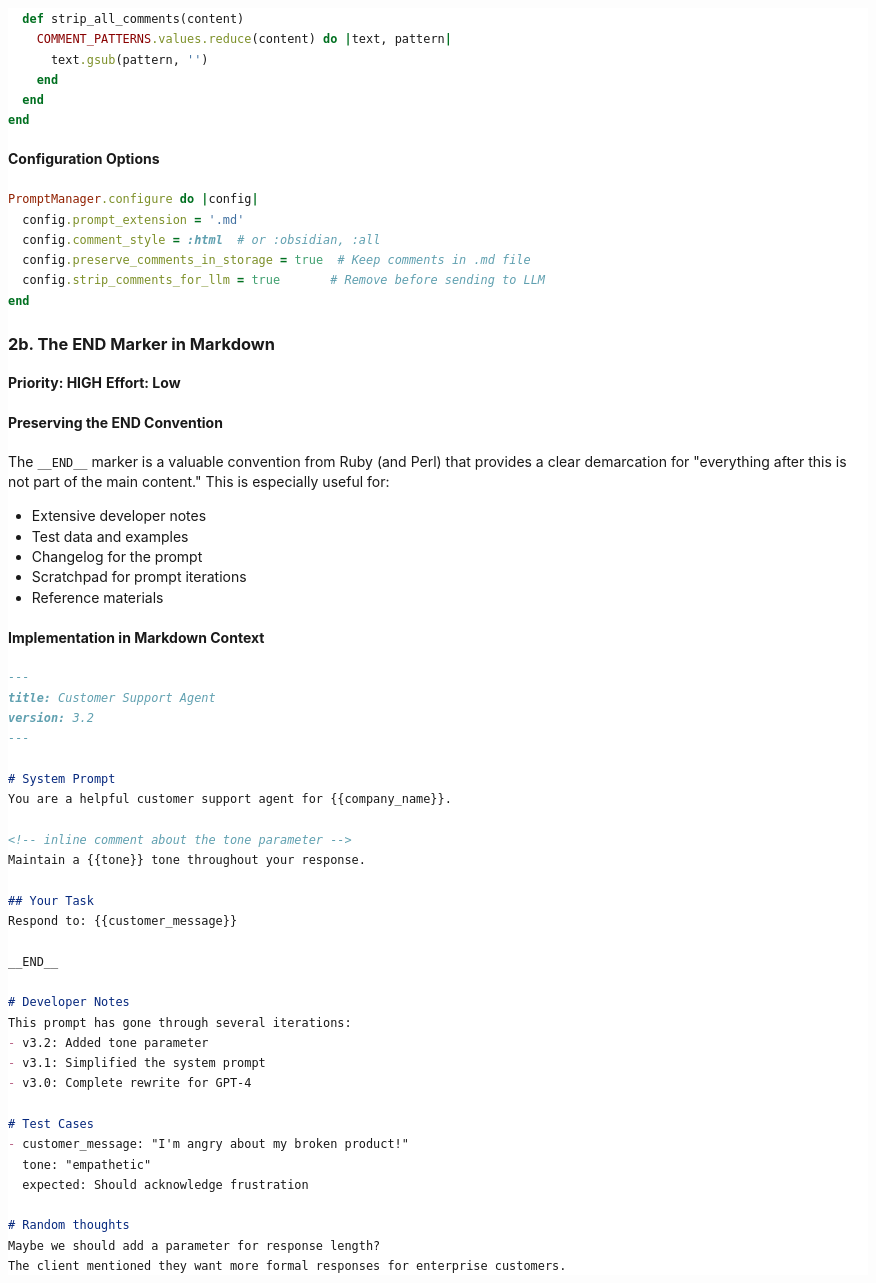 ```ruby
  def strip_all_comments(content)
    COMMENT_PATTERNS.values.reduce(content) do |text, pattern|
      text.gsub(pattern, '')
    end
  end
end
```

#### Configuration Options
```ruby
PromptManager.configure do |config|
  config.prompt_extension = '.md'
  config.comment_style = :html  # or :obsidian, :all
  config.preserve_comments_in_storage = true  # Keep comments in .md file
  config.strip_comments_for_llm = true       # Remove before sending to LLM
end
```

### 2b. The __END__ Marker in Markdown
**Priority: HIGH**
**Effort: Low**

#### Preserving the __END__ Convention
The `__END__` marker is a valuable convention from Ruby (and Perl) that provides a clear demarcation for "everything after this is not part of the main content." This is especially useful for:
- Extensive developer notes
- Test data and examples
- Changelog for the prompt
- Scratchpad for prompt iterations
- Reference materials

#### Implementation in Markdown Context
```markdown
---
title: Customer Support Agent
version: 3.2
---

# System Prompt
You are a helpful customer support agent for {{company_name}}.

<!-- inline comment about the tone parameter -->
Maintain a {{tone}} tone throughout your response.

## Your Task
Respond to: {{customer_message}}

__END__

# Developer Notes
This prompt has gone through several iterations:
- v3.2: Added tone parameter
- v3.1: Simplified the system prompt  
- v3.0: Complete rewrite for GPT-4

# Test Cases
- customer_message: "I'm angry about my broken product!"
  tone: "empathetic"
  expected: Should acknowledge frustration

# Random thoughts
Maybe we should add a parameter for response length?
The client mentioned they want more formal responses for enterprise customers.
```